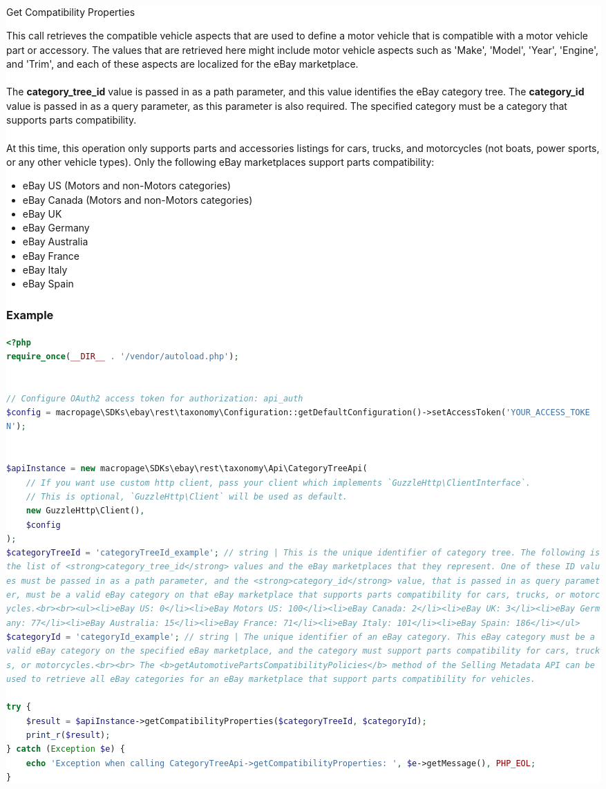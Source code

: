 Get Compatibility Properties

This call retrieves the compatible vehicle aspects that are used to define a motor vehicle that is compatible with a motor vehicle part or accessory. The values that are retrieved here might include motor vehicle aspects such as 'Make', 'Model', 'Year', 'Engine', and 'Trim', and each of these aspects are localized for the eBay marketplace.<br><br> The <strong>category_tree_id</strong> value is passed in as a path parameter, and this value identifies the eBay category tree. The <strong>category_id</strong> value is passed in as a query parameter, as this parameter is also required. The specified category must be a category that supports parts compatibility.<br><br> At this time, this operation only supports parts and accessories listings for cars, trucks, and motorcycles (not boats, power sports, or any other vehicle types). Only the following eBay marketplaces support parts compatibility:<ul><li>eBay US (Motors and non-Motors categories)</li><li>eBay Canada (Motors and non-Motors categories)</li><li>eBay UK</li><li>eBay Germany</li><li>eBay Australia</li><li>eBay France</li><li>eBay Italy</li><li>eBay Spain</li></ul>

### Example

```php
<?php
require_once(__DIR__ . '/vendor/autoload.php');


// Configure OAuth2 access token for authorization: api_auth
$config = macropage\SDKs\ebay\rest\taxonomy\Configuration::getDefaultConfiguration()->setAccessToken('YOUR_ACCESS_TOKEN');


$apiInstance = new macropage\SDKs\ebay\rest\taxonomy\Api\CategoryTreeApi(
    // If you want use custom http client, pass your client which implements `GuzzleHttp\ClientInterface`.
    // This is optional, `GuzzleHttp\Client` will be used as default.
    new GuzzleHttp\Client(),
    $config
);
$categoryTreeId = 'categoryTreeId_example'; // string | This is the unique identifier of category tree. The following is the list of <strong>category_tree_id</strong> values and the eBay marketplaces that they represent. One of these ID values must be passed in as a path parameter, and the <strong>category_id</strong> value, that is passed in as query parameter, must be a valid eBay category on that eBay marketplace that supports parts compatibility for cars, trucks, or motorcycles.<br><br><ul><li>eBay US: 0</li><li>eBay Motors US: 100</li><li>eBay Canada: 2</li><li>eBay UK: 3</li><li>eBay Germany: 77</li><li>eBay Australia: 15</li><li>eBay France: 71</li><li>eBay Italy: 101</li><li>eBay Spain: 186</li></ul>
$categoryId = 'categoryId_example'; // string | The unique identifier of an eBay category. This eBay category must be a valid eBay category on the specified eBay marketplace, and the category must support parts compatibility for cars, trucks, or motorcycles.<br><br> The <b>getAutomotivePartsCompatibilityPolicies</b> method of the Selling Metadata API can be used to retrieve all eBay categories for an eBay marketplace that support parts compatibility for vehicles.

try {
    $result = $apiInstance->getCompatibilityProperties($categoryTreeId, $categoryId);
    print_r($result);
} catch (Exception $e) {
    echo 'Exception when calling CategoryTreeApi->getCompatibilityProperties: ', $e->getMessage(), PHP_EOL;
}
```

